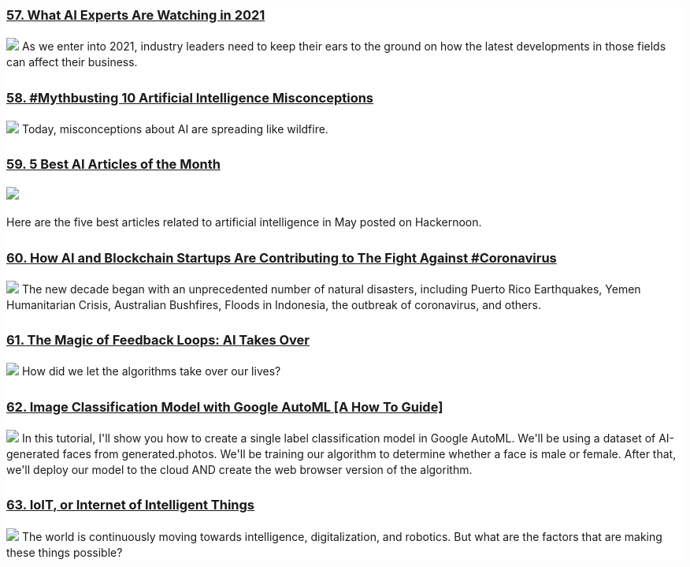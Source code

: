 ### [57. What AI Experts Are Watching in 2021](https://hackernoon.com/what-ai-experts-are-watching-in-2021-2r1c3450)
![](https://cdn.hackernoon.com/images/c6S9coUU9NaF02Qt48oqR4RcBj93-00n31xw.jpeg)
As we enter into 2021, industry leaders need to keep their ears to the ground on how the latest developments in those fields can affect their business.

### [58. #Mythbusting 10 Artificial Intelligence Misconceptions](https://hackernoon.com/mythbusting-10-artificial-intelligence-misconceptions-m68i32c1)
![](https://cdn.hackernoon.com/drafts/92ow3y24.png)
Today, misconceptions about AI are spreading like wildfire.

### [59. 5 Best AI Articles of the Month ](https://hackernoon.com/5-best-ai-articles-of-the-month)
![](https://cdn.hackernoon.com/images/557oYHzCMLNnS8E8PEna6I86yN53-ova3fpk.jpeg)

Here are the five best articles related to artificial intelligence in May posted on Hackernoon.
 

### [60. How AI and Blockchain Startups Are Contributing to The Fight Against #Coronavirus](https://hackernoon.com/how-ai-and-blockchain-startups-are-contributing-to-the-fight-against-coronavirus-kye932vf)
![](https://cdn.hackernoon.com/drafts/ypd83yb2.png)
The new decade began with an unprecedented number of natural disasters, including Puerto Rico Earthquakes, Yemen Humanitarian Crisis, Australian Bushfires, Floods in Indonesia, the outbreak of coronavirus, and others.

### [61. The Magic of Feedback Loops: AI Takes Over](https://hackernoon.com/the-magic-of-feedback-loops-ai-takes-over-xv4032xf)
![](https://cdn.hackernoon.com/drafts/md3yf332i.png)
How did we let the algorithms take over our lives?

### [62. Image Classification Model with Google AutoML [A How To Guide]](https://hackernoon.com/image-classification-model-with-google-automl-a-how-to-guide-wa7n3b6n)
![](https://cdn.hackernoon.com/drafts/qet3yuk.png)
In this tutorial, I'll show you how to create a single label classification model in Google AutoML. We'll be using a dataset of AI-generated faces from generated.photos. We'll be training our algorithm to determine whether a face is male or female. After that, we'll deploy our model to the cloud AND create the web browser version of the algorithm.

### [63. IoIT, or Internet of Intelligent Things](https://hackernoon.com/ioit-or-internet-of-intelligent-things-km523u63)
![](https://firebasestorage.googleapis.com/v0/b/hackernoon-app.appspot.com/o/images%2FzS7Ens3qoUevRb8Om1z17awDmJ93-wkt3uwu.png?alt=media&token=0ff2a53d-eef6-4df4-a24d-c834252401c9)
The world is continuously moving towards intelligence, digitalization, and robotics. But what are the factors that are making these things possible? 

